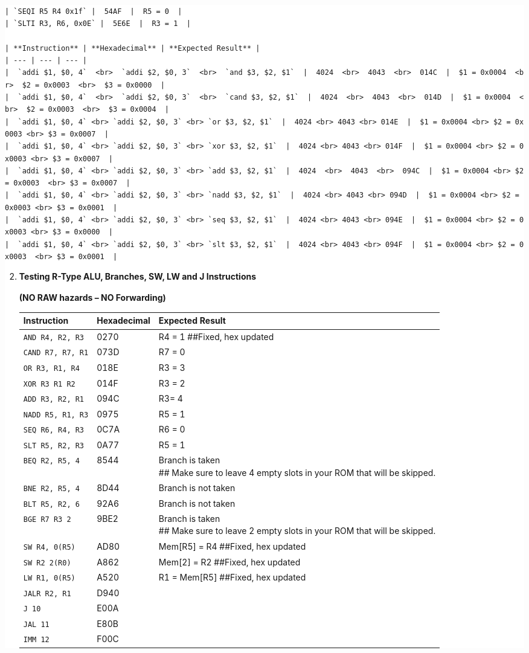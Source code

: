     | `SEQI R5 R4 0x1f` |  54AF  |  R5 = 0  |
    | `SLTI R3, R6, 0x0E` |  5E6E  |  R3 = 1  |

    | **Instruction** | **Hexadecimal** | **Expected Result** |
    | --- | --- | --- |
    |  `addi $1, $0, 4`  <br>  `addi $2, $0, 3`  <br>  `and $3, $2, $1`  |  4024  <br>  4043  <br>  014C  |  $1 = 0x0004  <br>  $2 = 0x0003  <br>  $3 = 0x0000  |
    |  `addi $1, $0, 4`  <br>  `addi $2, $0, 3`  <br>  `cand $3, $2, $1`  |  4024  <br>  4043  <br>  014D  |  $1 = 0x0004  <br>  $2 = 0x0003  <br>  $3 = 0x0004  |
    |  `addi $1, $0, 4` <br> `addi $2, $0, 3` <br> `or $3, $2, $1`  |  4024 <br> 4043 <br> 014E  |  $1 = 0x0004 <br> $2 = 0x0003 <br> $3 = 0x0007  |
    |  `addi $1, $0, 4` <br> `addi $2, $0, 3` <br> `xor $3, $2, $1`  |  4024 <br> 4043 <br> 014F  |  $1 = 0x0004 <br> $2 = 0x0003 <br> $3 = 0x0007  |
    |  `addi $1, $0, 4` <br> `addi $2, $0, 3` <br> `add $3, $2, $1`  |  4024  <br>  4043  <br>  094C  |  $1 = 0x0004 <br> $2 = 0x0003  <br> $3 = 0x0007  |
    |  `addi $1, $0, 4` <br> `addi $2, $0, 3` <br> `nadd $3, $2, $1`  |  4024 <br> 4043 <br> 094D  |  $1 = 0x0004 <br> $2 = 0x0003 <br> $3 = 0x0001  |
    |  `addi $1, $0, 4` <br> `addi $2, $0, 3` <br> `seq $3, $2, $1`  |  4024 <br> 4043 <br> 094E  |  $1 = 0x0004 <br> $2 = 0x0003 <br> $3 = 0x0000  |
    |  `addi $1, $0, 4` <br> `addi $2, $0, 3` <br> `slt $3, $2, $1`  |  4024 <br> 4043 <br> 094F  |  $1 = 0x0004 <br> $2 = 0x0003  <br> $3 = 0x0001  |

2. **Testing R-Type ALU, Branches, SW, LW and J Instructions**

    **(NO RAW hazards – NO Forwarding)**

    | **Instruction** | **Hexadecimal** | **Expected Result** |
    | --- | --- | --- |
    |  `AND R4, R2, R3`  |  0270  |  R4 = 1  ##Fixed, hex updated |
    |  `CAND R7, R7, R1`  |  073D  |  R7 = 0  |
    |  `OR R3, R1, R4`  |  018E  |  R3 = 3  |
    |  `XOR R3 R1 R2`  |  014F  |  R3 = 2  |
    |  `ADD R3, R2, R1`  |  094C  |  R3= 4  |
    |  `NADD R5, R1, R3`  |  0975  |  R5 = 1  |
    |  `SEQ R6, R4, R3`  |  0C7A  |  R6 = 0  |
    |  `SLT R5, R2, R3`  |  0A77  |  R5 = 1  |
    |  `BEQ R2, R5, 4`  |  8544  |  Branch is taken  <br>## Make sure to leave 4 empty slots in your ROM that will be skipped.|
    |  `BNE R2, R5, 4`  |  8D44  |  Branch is not taken  |
    |  `BLT R5, R2, 6`  |  92A6  |  Branch is not taken  |
    |  `BGE R7 R3 2`  |  9BE2  |  Branch is taken <br>## Make sure to leave 2 empty slots in your ROM that will be skipped. |
    |  `SW R4, 0(R5)`  |  AD80  |  Mem[R5] = R4 ##Fixed, hex updated  |
    |  `SW R2 2(R0)`  |  A862  |  Mem[2] = R2 ##Fixed, hex updated |
    |  `LW R1, 0(R5)`  |  A520  |  R1 = Mem[R5] ##Fixed, hex updated  |
    |  `JALR R2, R1`  |  D940  |
    |  `J 10`  |  E00A  |
    |  `JAL 11`  |  E80B  |
    |  `IMM 12`  |  F00C  |
